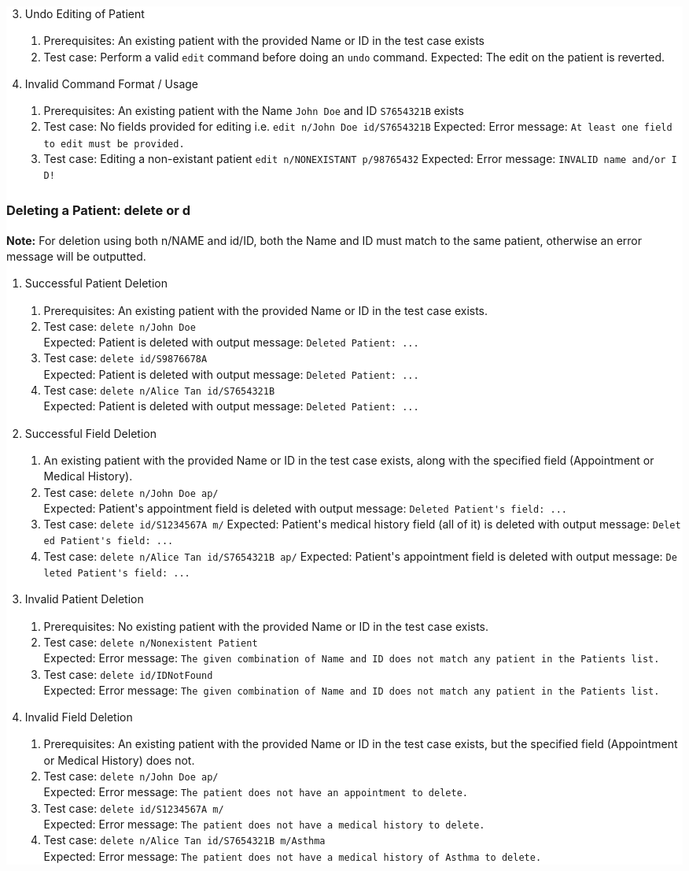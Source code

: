 3. Undo Editing of Patient
    1. Prerequisites: An existing patient with the provided Name or ID in the test case exists
    2. Test case: Perform a valid `edit` command before doing an `undo` command.
       Expected: The edit on the patient is reverted.

4. Invalid Command Format / Usage
   1. Prerequisites: An existing patient with the Name `John Doe` and ID `S7654321B` exists
   2. Test case: No fields provided for editing i.e. `edit n/John Doe id/S7654321B`
      Expected: Error message: `At least one field to edit must be provided.`
   3. Test case: Editing a non-existant patient `edit n/NONEXISTANT p/98765432`
      Expected: Error message: `INVALID name and/or ID!`

### Deleting a Patient: delete or d

**Note:** For deletion using both n/NAME and id/ID, both the Name and ID must match to the same patient, otherwise an error message will be outputted.

1. Successful Patient Deletion
   1. Prerequisites: An existing patient with the provided Name or ID in the test case exists.
   2. Test case: `delete n/John Doe` <br>
      Expected: Patient is deleted with output message: `Deleted Patient: ...`
   3. Test case: `delete id/S9876678A` <br>
      Expected: Patient is deleted with output message: `Deleted Patient: ...`
   4. Test case: `delete n/Alice Tan id/S7654321B` <br>
      Expected: Patient is deleted with output message: `Deleted Patient: ...`


2. Successful Field Deletion
   1. An existing patient with the provided Name or ID in the test case exists, along with the specified field (Appointment or Medical History).
   2. Test case: `delete n/John Doe ap/` <br>
      Expected: Patient's appointment field is deleted with output message: `Deleted Patient's field: ...`
   3. Test case: `delete id/S1234567A m/`
      Expected: Patient's medical history field (all of it) is deleted with output message: `Deleted Patient's field: ...`
   4. Test case: `delete n/Alice Tan id/S7654321B ap/`
      Expected: Patient's appointment field is deleted with output message: `Deleted Patient's field: ...`

3. Invalid Patient Deletion
   1. Prerequisites: No existing patient with the provided Name or ID in the test case exists.
   2. Test case: `delete n/Nonexistent Patient` <br>
   Expected: Error message: `The given combination of Name and ID does not match any patient in the Patients list.`
   3. Test case: `delete id/IDNotFound` <br>
   Expected: Error message: `The given combination of Name and ID does not match any patient in the Patients list.`

4. Invalid Field Deletion
   1. Prerequisites: An existing patient with the provided Name or ID in the test case exists, but the specified field (Appointment or Medical History) does not.
   2. Test case: `delete n/John Doe ap/` <br>
   Expected: Error message: `The patient does not have an appointment to delete.`
   3. Test case: `delete id/S1234567A m/` <br>
   Expected: Error message: `The patient does not have a medical history to delete.`
   4. Test case: `delete n/Alice Tan id/S7654321B m/Asthma` <br>
   Expected: Error message: `The patient does not have a medical history of Asthma to delete.`
